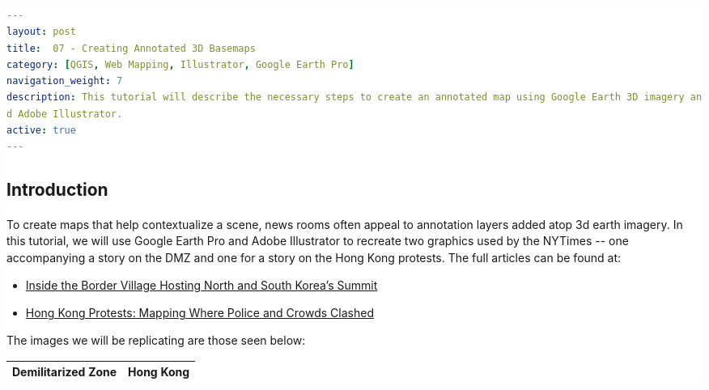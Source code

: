 ```yaml
---
layout: post
title:  07 - Creating Annotated 3D Basemaps
category: [QGIS, Web Mapping, Illustrator, Google Earth Pro]
navigation_weight: 7
description: This tutorial will describe the necessary steps to create an annotated map using Google Earth 3D imagery and Adobe Illustrator.
active: true
---
```


## Introduction

To create maps that help contextualize a scene, news rooms often appeal to annotation layers added atop 3d earth imagery. In this tutorial, we will use Google Earth Pro and Adobe Illustrator to recreate two graphics used by the NYTimes -- one accompanying a story on the DMZ and one for a story on the Hong Kong protests. The full articles can be found at:

* [Inside the Border Village Hosting North and South Korea’s Summit](https://nyti.ms/2KgrWfu)

* [Hong Kong Protests: Mapping Where Police and Crowds Clashed](https://nyti.ms/2NmKSi6)

The images we will be replicating are those seen below:

Demilitarized Zone             |  Hong Kong
:-------------------------:|:-------------------------:

  [002c9b5a]: https://nyti.ms/2NmKSi6 "Hong Kong Protests: Mapping Where Police and Crowds Clashed"
  [c5055a20]: https://goo.gl/maps/y3ALP45cS7URwGdq7 "Legislative Council Complex"